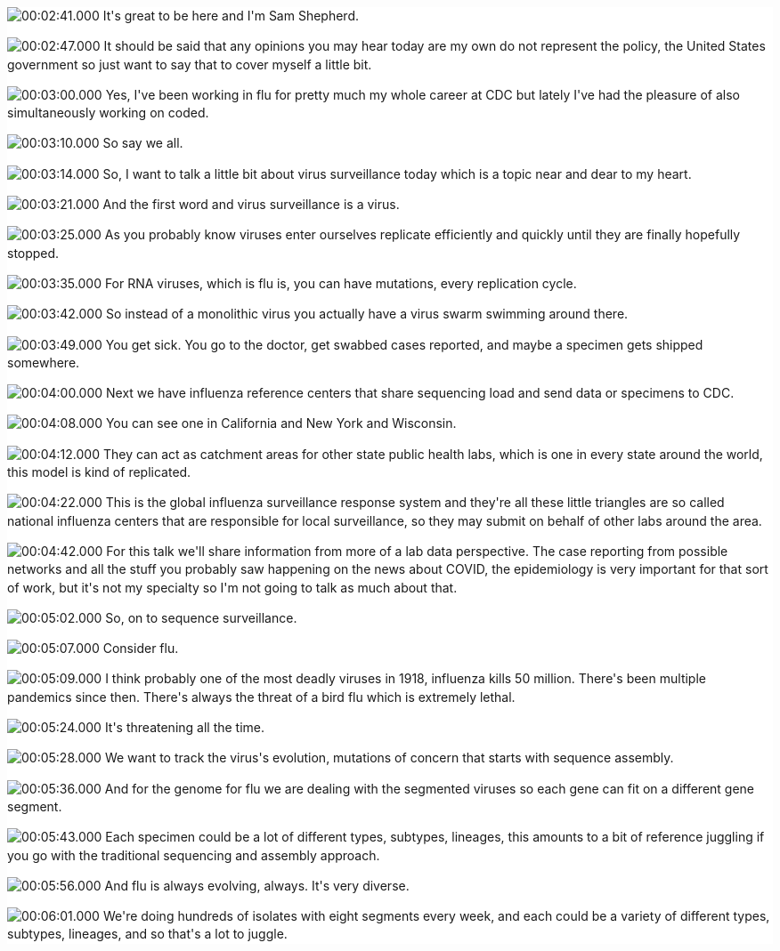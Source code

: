 ![00:02:41.000](https://www.youtube.com/watch?v=BSdbyWNfmig&t=161)	It's great to be here and I'm Sam Shepherd.

![00:02:47.000](https://www.youtube.com/watch?v=BSdbyWNfmig&t=167)	It should be said that any opinions you may hear today are my own do not represent the policy, the United States government so just want to say that to cover myself a little bit.

![00:03:00.000](https://www.youtube.com/watch?v=BSdbyWNfmig&t=180)	Yes, I've been working in flu for pretty much my whole career at CDC but lately I've had the pleasure of also simultaneously working on coded.

![00:03:10.000](https://www.youtube.com/watch?v=BSdbyWNfmig&t=190)	So say we all.

![00:03:14.000](https://www.youtube.com/watch?v=BSdbyWNfmig&t=194)	So, I want to talk a little bit about virus surveillance today which is a topic near and dear to my heart.

![00:03:21.000](https://www.youtube.com/watch?v=BSdbyWNfmig&t=201)	And the first word and virus surveillance is a virus.

![00:03:25.000](https://www.youtube.com/watch?v=BSdbyWNfmig&t=205)	As you probably know viruses enter ourselves replicate efficiently and quickly until they are finally hopefully stopped.

![00:03:35.000](https://www.youtube.com/watch?v=BSdbyWNfmig&t=215)	For RNA viruses, which is flu is, you can have mutations, every replication cycle.

![00:03:42.000](https://www.youtube.com/watch?v=BSdbyWNfmig&t=222)	So instead of a monolithic virus you actually have a virus swarm swimming around there.

![00:03:49.000](https://www.youtube.com/watch?v=BSdbyWNfmig&t=229)	You get sick. You go to the doctor, get swabbed cases reported, and maybe a specimen gets shipped somewhere.

![00:04:00.000](https://www.youtube.com/watch?v=BSdbyWNfmig&t=240)	Next we have influenza reference centers that share sequencing load and send data or specimens to CDC.

![00:04:08.000](https://www.youtube.com/watch?v=BSdbyWNfmig&t=248)	You can see one in California and New York and Wisconsin.

![00:04:12.000](https://www.youtube.com/watch?v=BSdbyWNfmig&t=252)	They can act as catchment areas for other state public health labs, which is one in every state around the world, this model is kind of replicated.

![00:04:22.000](https://www.youtube.com/watch?v=BSdbyWNfmig&t=262)	This is the global influenza surveillance response system and they're all these little triangles are so called national influenza centers that are responsible for local surveillance, so they may submit on behalf of other labs around the area.

![00:04:42.000](https://www.youtube.com/watch?v=BSdbyWNfmig&t=282)	For this talk we'll share information from more of a lab data perspective. The case reporting from possible networks and all the stuff you probably saw happening on the news about COVID, the epidemiology is very important for that sort of work, but it's not my specialty so I'm not going to talk as much about that.

![00:05:02.000](https://www.youtube.com/watch?v=BSdbyWNfmig&t=302)	So, on to sequence surveillance.

![00:05:07.000](https://www.youtube.com/watch?v=BSdbyWNfmig&t=307)	Consider flu.

![00:05:09.000](https://www.youtube.com/watch?v=BSdbyWNfmig&t=309)	I think probably one of the most deadly viruses in 1918, influenza kills 50 million. There's been multiple pandemics since then. There's always the threat of a bird flu which is extremely lethal.

![00:05:24.000](https://www.youtube.com/watch?v=BSdbyWNfmig&t=324)	It's threatening all the time.

![00:05:28.000](https://www.youtube.com/watch?v=BSdbyWNfmig&t=328)	We want to track the virus's evolution, mutations of concern that starts with sequence assembly.

![00:05:36.000](https://www.youtube.com/watch?v=BSdbyWNfmig&t=336)	And for the genome for flu we are dealing with the segmented viruses so each gene can fit on a different gene segment.

![00:05:43.000](https://www.youtube.com/watch?v=BSdbyWNfmig&t=343)	Each specimen could be a lot of different types, subtypes, lineages, this amounts to a bit of reference juggling if you go with the traditional sequencing and assembly approach.

![00:05:56.000](https://www.youtube.com/watch?v=BSdbyWNfmig&t=356)	And flu is always evolving, always. It's very diverse.

![00:06:01.000](https://www.youtube.com/watch?v=BSdbyWNfmig&t=361)	We're doing hundreds of isolates with eight segments every week, and each could be a variety of different types, subtypes, lineages, and so that's a lot to juggle.
